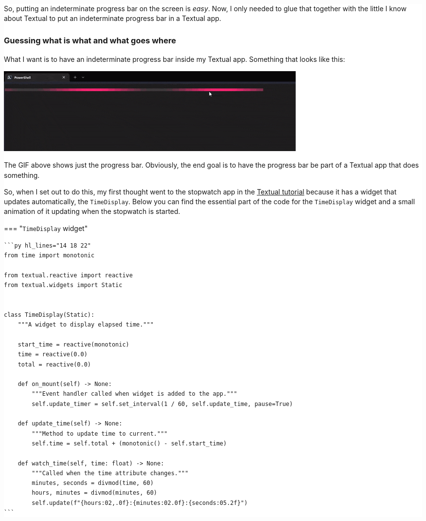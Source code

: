 So, putting an indeterminate progress bar on the screen is _easy_.
Now, I only needed to glue that together with the little I know about Textual to put an indeterminate progress bar in a Textual app.


### Guessing what is what and what goes where

What I want is to have an indeterminate progress bar inside my Textual app.
Something that looks like this:

![](../images/spinners-and-pbs-in-textual/bar-in-textual.gif)

The GIF above shows just the progress bar.
Obviously, the end goal is to have the progress bar be part of a Textual app that does something.

So, when I set out to do this, my first thought went to the stopwatch app in the [Textual tutorial](https://textual.textualize.io/tutorial) because it has a widget that updates automatically, the `TimeDisplay`.
Below you can find the essential part of the code for the `TimeDisplay` widget and a small animation of it updating when the stopwatch is started.


=== "`TimeDisplay` widget"

    ```py hl_lines="14 18 22"
    from time import monotonic

    from textual.reactive import reactive
    from textual.widgets import Static


    class TimeDisplay(Static):
        """A widget to display elapsed time."""

        start_time = reactive(monotonic)
        time = reactive(0.0)
        total = reactive(0.0)

        def on_mount(self) -> None:
            """Event handler called when widget is added to the app."""
            self.update_timer = self.set_interval(1 / 60, self.update_time, pause=True)

        def update_time(self) -> None:
            """Method to update time to current."""
            self.time = self.total + (monotonic() - self.start_time)

        def watch_time(self, time: float) -> None:
            """Called when the time attribute changes."""
            minutes, seconds = divmod(time, 60)
            hours, minutes = divmod(minutes, 60)
            self.update(f"{hours:02,.0f}:{minutes:02.0f}:{seconds:05.2f}")
    ```
